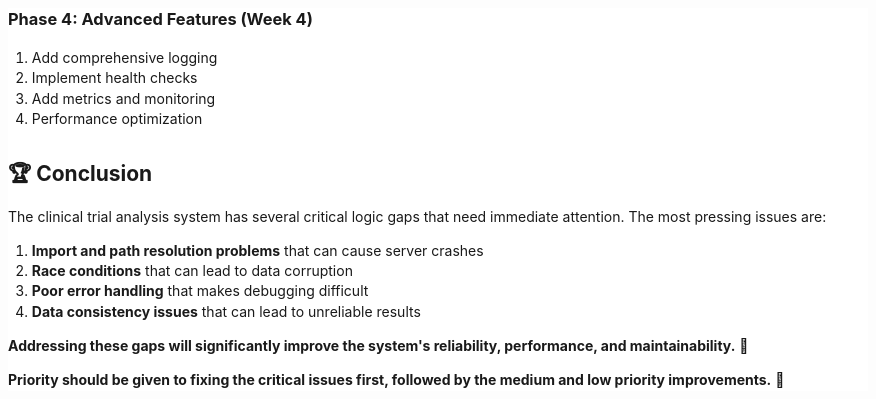 ### **Phase 4: Advanced Features (Week 4)**
1. Add comprehensive logging
2. Implement health checks
3. Add metrics and monitoring
4. Performance optimization

## 🏆 Conclusion

The clinical trial analysis system has several critical logic gaps that need immediate attention. The most pressing issues are:

1. **Import and path resolution problems** that can cause server crashes
2. **Race conditions** that can lead to data corruption
3. **Poor error handling** that makes debugging difficult
4. **Data consistency issues** that can lead to unreliable results

**Addressing these gaps will significantly improve the system's reliability, performance, and maintainability.** 🚀

**Priority should be given to fixing the critical issues first, followed by the medium and low priority improvements.** 🎯 